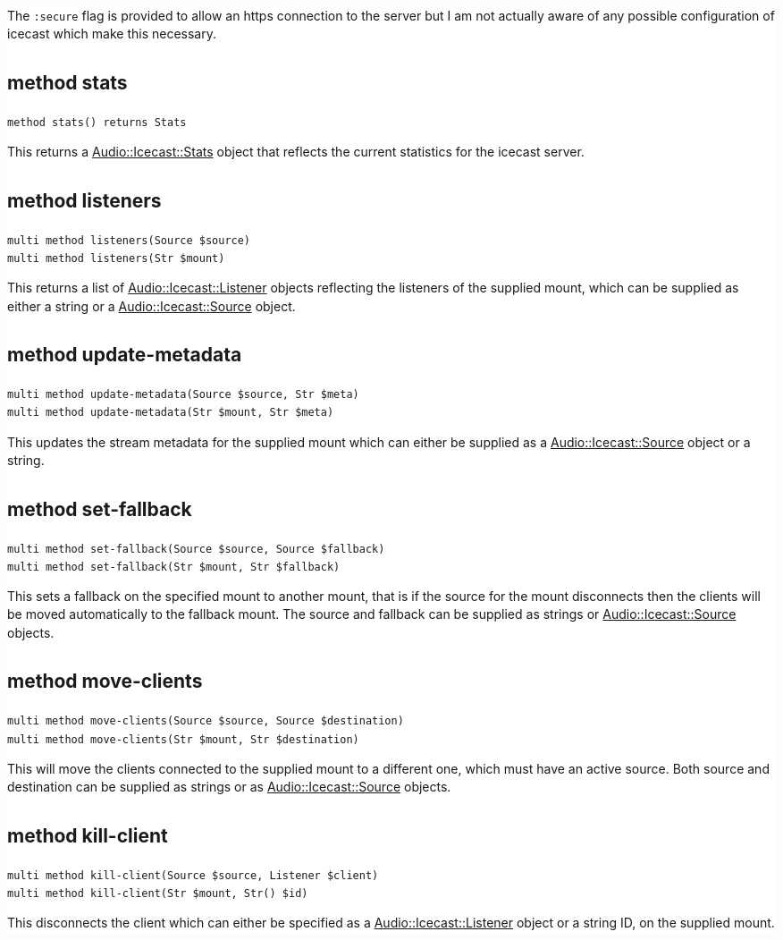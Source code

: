 The `:secure` flag is provided to allow an https connection to the server but I am not actually aware of any possible configuration of icecast which make this necessary.

method stats
------------

    method stats() returns Stats

This returns a [Audio::Icecast::Stats](#Audio::Icecast::Stats) object that reflects the current statistics for the icecast server.

method listeners
----------------

    multi method listeners(Source $source)
    multi method listeners(Str $mount)

This returns a list of [Audio::Icecast::Listener](#Audio::Icecast::Listener) objects reflecting the listeners of the supplied mount, which can be supplied as either a string or a [Audio::Icecast::Source](#Audio::Icecast::Source) object.

method update-metadata
----------------------

    multi method update-metadata(Source $source, Str $meta)
    multi method update-metadata(Str $mount, Str $meta)

This updates the stream metadata for the supplied mount which can either be supplied as a [Audio::Icecast::Source](#Audio::Icecast::Source) object or a string.

method set-fallback
-------------------

    multi method set-fallback(Source $source, Source $fallback)
    multi method set-fallback(Str $mount, Str $fallback)

This sets a fallback on the specified mount to another mount, that is if the source for the mount disconnects then the clients will be moved automatically to the fallback mount. The source and fallback can be supplied as strings or [Audio::Icecast::Source](#Audio::Icecast::Source) objects.

method move-clients
-------------------

    multi method move-clients(Source $source, Source $destination)
    multi method move-clients(Str $mount, Str $destination)

This will move the clients connected to the supplied mount to a different one, which must have an active source. Both source and destination can be supplied as strings or as [Audio::Icecast::Source](#Audio::Icecast::Source) objects.

method kill-client
------------------

    multi method kill-client(Source $source, Listener $client)
    multi method kill-client(Str $mount, Str() $id)

This disconnects the client which can either be specified as a [Audio::Icecast::Listener](#Audio::Icecast::Listener) object or a string ID, on the supplied mount.
